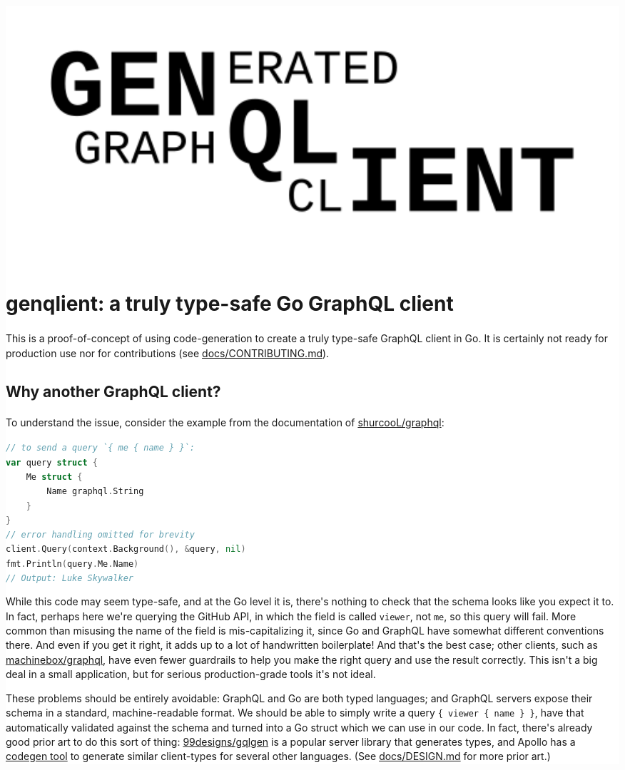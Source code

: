 <img width="100%" alt="generated graphql client ⇒ genqlient" src="docs/images/genqlient.svg">

# genqlient: a truly type-safe Go GraphQL client

This is a proof-of-concept of using code-generation to create a truly type-safe GraphQL client in Go.  It is certainly not ready for production use nor for contributions (see [docs/CONTRIBUTING.md](docs/CONTRIBUTING.md)).

## Why another GraphQL client?

To understand the issue, consider the example from the documentation of [shurcooL/graphql](https://github.com/shurcooL/graphql/):
```go
// to send a query `{ me { name } }`:
var query struct {
	Me struct {
		Name graphql.String
	}
}
// error handling omitted for brevity
client.Query(context.Background(), &query, nil)
fmt.Println(query.Me.Name)
// Output: Luke Skywalker
```
While this code may seem type-safe, and at the Go level it is, there's nothing to check that the schema looks like you expect it to.  In fact, perhaps here we're querying the GitHub API, in which the field is called `viewer`, not `me`, so this query will fail.  More common than misusing the name of the field is mis-capitalizing it, since Go and GraphQL have somewhat different conventions there.  And even if you get it right, it adds up to a lot of handwritten boilerplate!  And that's the best case; other clients, such as [machinebox/graphql](https://github.com/machinebox/graphql), have even fewer guardrails to help you make the right query and use the result correctly.  This isn't a big deal in a small application, but for serious production-grade tools it's not ideal.

These problems should be entirely avoidable: GraphQL and Go are both typed languages; and GraphQL servers expose their schema in a standard, machine-readable format.  We should be able to simply write a query `{ viewer { name } }`, have that automatically validated against the schema and turned into a Go struct which we can use in our code.  In fact, there's already good prior art to do this sort of thing: [99designs/gqlgen](https://github.com/99designs/gqlgen) is a popular server library that generates types, and Apollo has a [codegen tool](https://www.apollographql.com/docs/devtools/cli/#supported-commands) to generate similar client-types for several other languages.  (See [docs/DESIGN.md](docs/DESIGN.md) for more prior art.)
